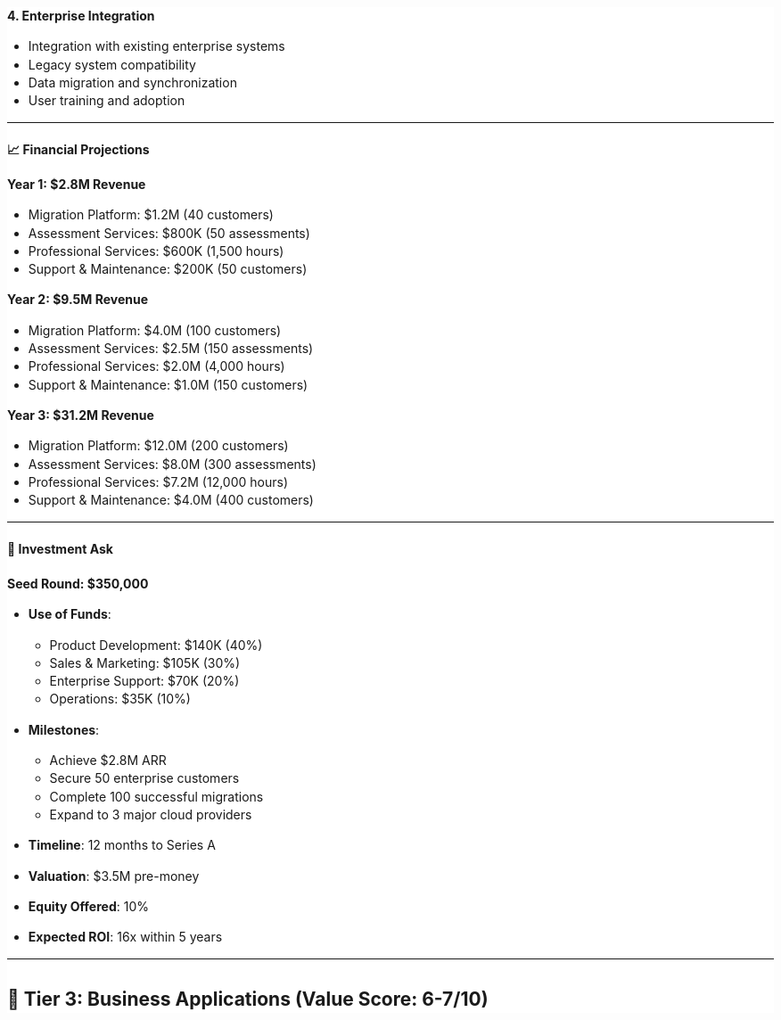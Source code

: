 **4. Enterprise Integration**
- Integration with existing enterprise systems
- Legacy system compatibility
- Data migration and synchronization
- User training and adoption

---

#### 📈 **Financial Projections**

**Year 1: $2.8M Revenue**
- Migration Platform: $1.2M (40 customers)
- Assessment Services: $800K (50 assessments)
- Professional Services: $600K (1,500 hours)
- Support & Maintenance: $200K (50 customers)

**Year 2: $9.5M Revenue**
- Migration Platform: $4.0M (100 customers)
- Assessment Services: $2.5M (150 assessments)
- Professional Services: $2.0M (4,000 hours)
- Support & Maintenance: $1.0M (150 customers)

**Year 3: $31.2M Revenue**
- Migration Platform: $12.0M (200 customers)
- Assessment Services: $8.0M (300 assessments)
- Professional Services: $7.2M (12,000 hours)
- Support & Maintenance: $4.0M (400 customers)

---

#### 🎯 **Investment Ask**

**Seed Round: $350,000**
- **Use of Funds**:
  - Product Development: $140K (40%)
  - Sales & Marketing: $105K (30%)
  - Enterprise Support: $70K (20%)
  - Operations: $35K (10%)

- **Milestones**:
  - Achieve $2.8M ARR
  - Secure 50 enterprise customers
  - Complete 100 successful migrations
  - Expand to 3 major cloud providers

- **Timeline**: 12 months to Series A

- **Valuation**: $3.5M pre-money
- **Equity Offered**: 10%
- **Expected ROI**: 16x within 5 years

---

## 💼 **Tier 3: Business Applications** (Value Score: 6-7/10)
